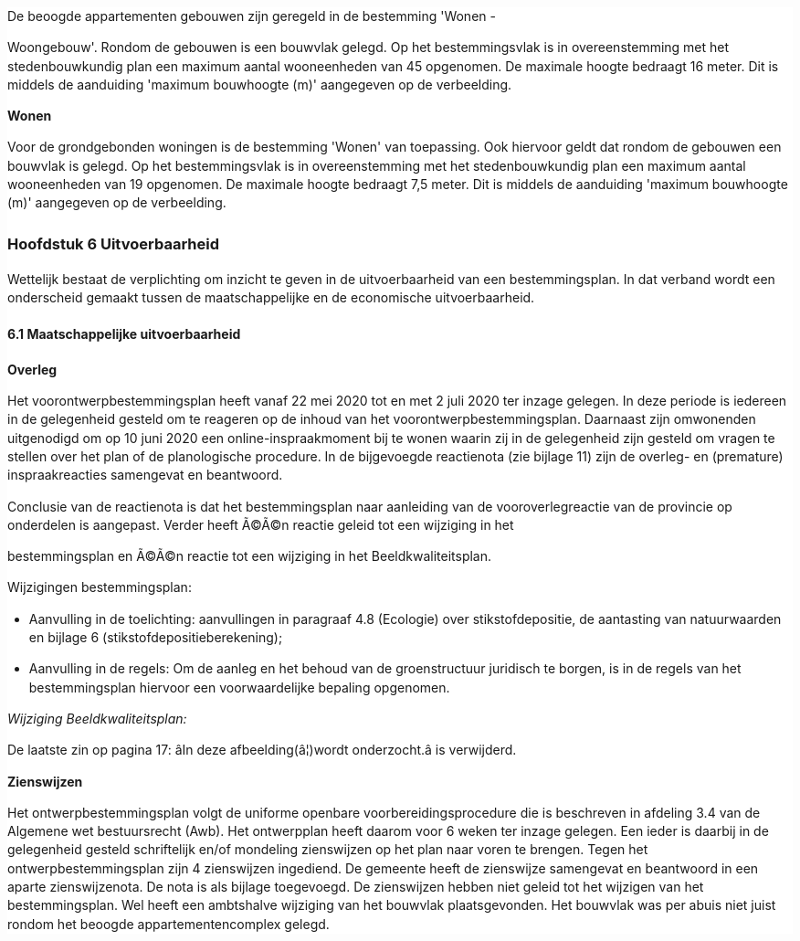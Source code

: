 De beoogde appartementen gebouwen zijn geregeld in de bestemming 'Wonen \-

Woongebouw'. Rondom de gebouwen is een bouwvlak gelegd. Op het bestemmingsvlak is in overeenstemming met het stedenbouwkundig plan een maximum aantal wooneenheden van 45 opgenomen. De maximale hoogte bedraagt 16 meter. Dit is middels de aanduiding 'maximum bouwhoogte (m)' aangegeven op de verbeelding.

**Wonen**

Voor de grondgebonden woningen is de bestemming 'Wonen' van toepassing. Ook hiervoor geldt dat rondom de gebouwen een bouwvlak is gelegd. Op het bestemmingsvlak is in overeenstemming met het stedenbouwkundig plan een maximum aantal wooneenheden van 19 opgenomen. De maximale hoogte bedraagt 7,5 meter. Dit is middels de aanduiding 'maximum bouwhoogte (m)' aangegeven op de verbeelding.

### Hoofdstuk 6 Uitvoerbaarheid

Wettelijk bestaat de verplichting om inzicht te geven in de uitvoerbaarheid van een bestemmingsplan. In dat verband wordt een onderscheid gemaakt tussen de maatschappelijke en de economische uitvoerbaarheid.

#### 6\.1 Maatschappelijke uitvoerbaarheid

**Overleg**

Het voorontwerpbestemmingsplan heeft vanaf 22 mei 2020 tot en met 2 juli 2020 ter inzage gelegen. In deze periode is iedereen in de gelegenheid gesteld om te reageren op de inhoud van het voorontwerpbestemmingsplan. Daarnaast zijn omwonenden uitgenodigd om op 10 juni 2020 een online\-inspraakmoment bij te wonen waarin zij in de gelegenheid zijn gesteld om vragen te stellen over het plan of de planologische procedure. In de bijgevoegde reactienota (zie bijlage 11) zijn de overleg\- en (premature) inspraakreacties samengevat en beantwoord.

Conclusie van de reactienota is dat het bestemmingsplan naar aanleiding van de vooroverlegreactie van de provincie op onderdelen is aangepast. Verder heeft Ã©Ã©n reactie geleid tot een wijziging in het

bestemmingsplan en Ã©Ã©n reactie tot een wijziging in het Beeldkwaliteitsplan.

Wijzigingen bestemmingsplan:

* Aanvulling in de toelichting: aanvullingen in paragraaf 4\.8 (Ecologie) over stikstofdepositie, de aantasting van natuurwaarden en bijlage 6 (stikstofdepositieberekening);

* Aanvulling in de regels: Om de aanleg en het behoud van de groenstructuur juridisch te borgen, is in de regels van het bestemmingsplan hiervoor een voorwaardelijke bepaling opgenomen.

*Wijziging Beeldkwaliteitsplan:*

De laatste zin op pagina 17: âIn deze afbeelding(â¦)wordt onderzocht.â is verwijderd.

**Zienswijzen**

Het ontwerpbestemmingsplan volgt de uniforme openbare voorbereidingsprocedure die is beschreven in afdeling 3\.4 van de Algemene wet bestuursrecht (Awb). Het ontwerpplan heeft daarom voor 6 weken ter inzage gelegen. Een ieder is daarbij in de gelegenheid gesteld schriftelijk en/of mondeling zienswijzen op het plan naar voren te brengen. Tegen het ontwerpbestemmingsplan zijn 4 zienswijzen ingediend. De gemeente heeft de zienswijze samengevat en beantwoord in een aparte zienswijzenota. De nota is als bijlage toegevoegd. De zienswijzen hebben niet geleid tot het wijzigen van het bestemmingsplan. Wel heeft een ambtshalve wijziging van het bouwvlak plaatsgevonden. Het bouwvlak was per abuis niet juist rondom het beoogde appartementencomplex gelegd.
